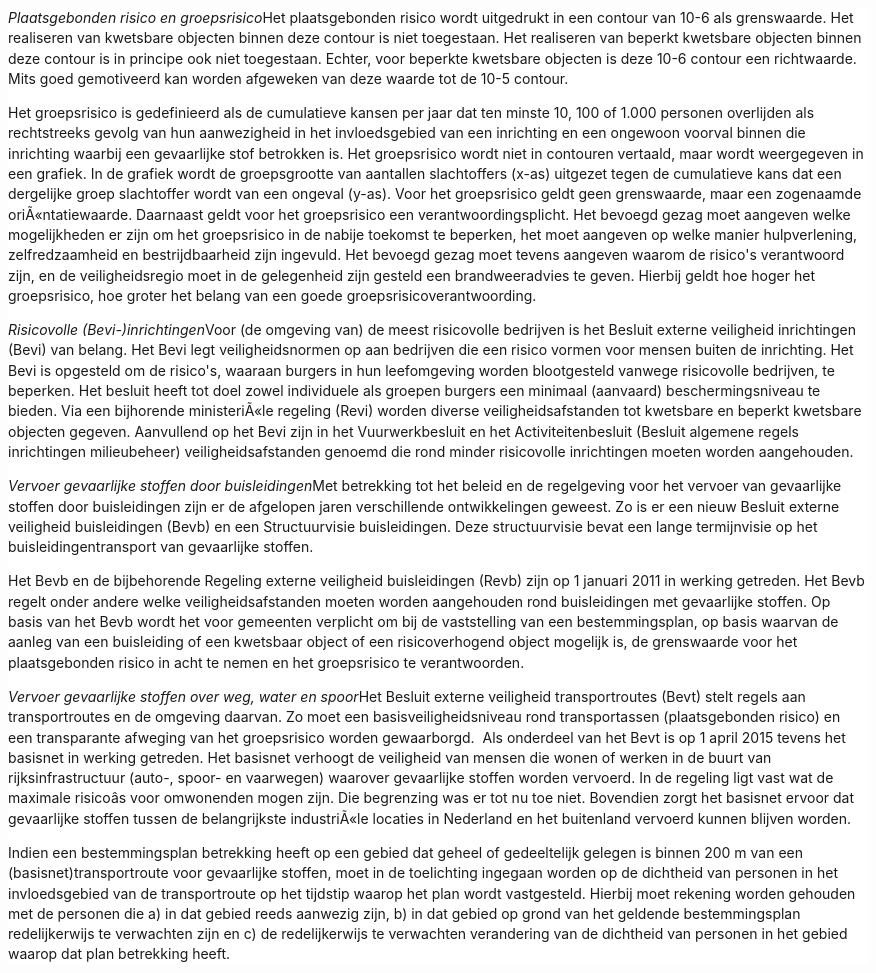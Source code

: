 *Plaatsgebonden risico en groepsrisico*Het plaatsgebonden risico wordt uitgedrukt in een contour van 10\-6 als grenswaarde. Het realiseren van kwetsbare objecten binnen deze contour is niet toegestaan. Het realiseren van beperkt kwetsbare objecten binnen deze contour is in principe ook niet toegestaan. Echter, voor beperkte kwetsbare objecten is deze 10\-6 contour een richtwaarde. Mits goed gemotiveerd kan worden afgeweken van deze waarde tot de 10\-5 contour.

Het groepsrisico is gedefinieerd als de cumulatieve kansen per jaar dat ten minste 10, 100 of 1\.000 personen overlijden als rechtstreeks gevolg van hun aanwezigheid in het invloedsgebied van een inrichting en een ongewoon voorval binnen die inrichting waarbij een gevaarlijke stof betrokken is. Het groepsrisico wordt niet in contouren vertaald, maar wordt weergegeven in een grafiek. In de grafiek wordt de groepsgrootte van aantallen slachtoffers (x\-as) uitgezet tegen de cumulatieve kans dat een dergelijke groep slachtoffer wordt van een ongeval (y\-as). Voor het groepsrisico geldt geen grenswaarde, maar een zogenaamde oriÃ«ntatiewaarde. Daarnaast geldt voor het groepsrisico een verantwoordingsplicht. Het bevoegd gezag moet aangeven welke mogelijkheden er zijn om het groepsrisico in de nabije toekomst te beperken, het moet aangeven op welke manier hulpverlening, zelfredzaamheid en bestrijdbaarheid zijn ingevuld. Het bevoegd gezag moet tevens aangeven waarom de risico's verantwoord zijn, en de veiligheidsregio moet in de gelegenheid zijn gesteld een brandweeradvies te geven. Hierbij geldt hoe hoger het groepsrisico, hoe groter het belang van een goede groepsrisicoverantwoording.

*Risicovolle (Bevi\-)inrichtingen*Voor (de omgeving van) de meest risicovolle bedrijven is het Besluit externe veiligheid inrichtingen (Bevi) van belang. Het Bevi legt veiligheidsnormen op aan bedrijven die een risico vormen voor mensen buiten de inrichting. Het Bevi is opgesteld om de risico's, waaraan burgers in hun leefomgeving worden blootgesteld vanwege risicovolle bedrijven, te beperken. Het besluit heeft tot doel zowel individuele als groepen burgers een minimaal (aanvaard) beschermingsniveau te bieden. Via een bijhorende ministeriÃ«le regeling (Revi) worden diverse veiligheidsafstanden tot kwetsbare en beperkt kwetsbare objecten gegeven. Aanvullend op het Bevi zijn in het Vuurwerkbesluit en het Activiteitenbesluit (Besluit algemene regels inrichtingen milieubeheer) veiligheidsafstanden genoemd die rond minder risicovolle inrichtingen moeten worden aangehouden.

*Vervoer gevaarlijke stoffen door buisleidingen*Met betrekking tot het beleid en de regelgeving voor het vervoer van gevaarlijke stoffen door buisleidingen zijn er de afgelopen jaren verschillende ontwikkelingen geweest. Zo is er een nieuw Besluit externe veiligheid buisleidingen (Bevb) en een Structuurvisie buisleidingen. Deze structuurvisie bevat een lange termijnvisie op het buisleidingentransport van gevaarlijke stoffen.

Het Bevb en de bijbehorende Regeling externe veiligheid buisleidingen (Revb) zijn op 1 januari 2011 in werking getreden. Het Bevb regelt onder andere welke veiligheidsafstanden moeten worden aangehouden rond buisleidingen met gevaarlijke stoffen. Op basis van het Bevb wordt het voor gemeenten verplicht om bij de vaststelling van een bestemmingsplan, op basis waarvan de aanleg van een buisleiding of een kwetsbaar object of een risicoverhogend object mogelijk is, de grenswaarde voor het plaatsgebonden risico in acht te nemen en het groepsrisico te verantwoorden.

*Vervoer gevaarlijke stoffen over weg, water en spoor*Het Besluit externe veiligheid transportroutes (Bevt) stelt regels aan transportroutes en de omgeving daarvan. Zo moet een basisveiligheidsniveau rond transportassen (plaatsgebonden risico) en een transparante afweging van het groepsrisico worden gewaarborgd.  Als onderdeel van het Bevt is op 1 april 2015 tevens het basisnet in werking getreden. Het basisnet verhoogt de veiligheid van mensen die wonen of werken in de buurt van rijksinfrastructuur (auto\-, spoor\- en vaarwegen) waarover gevaarlijke stoffen worden vervoerd. In de regeling ligt vast wat de maximale risicoâs voor omwonenden mogen zijn. Die begrenzing was er tot nu toe niet. Bovendien zorgt het basisnet ervoor dat gevaarlijke stoffen tussen de belangrijkste industriÃ«le locaties in Nederland en het buitenland vervoerd kunnen blijven worden.

Indien een bestemmingsplan betrekking heeft op een gebied dat geheel of gedeeltelijk gelegen is binnen 200 m van een (basisnet)transportroute voor gevaarlijke stoffen, moet in de toelichting ingegaan worden op de dichtheid van personen in het invloedsgebied van de transportroute op het tijdstip waarop het plan wordt vastgesteld. Hierbij moet rekening worden gehouden met de personen die a) in dat gebied reeds aanwezig zijn, b) in dat gebied op grond van het geldende bestemmingsplan redelijkerwijs te verwachten zijn en c) de redelijkerwijs te verwachten verandering van de dichtheid van personen in het gebied waarop dat plan betrekking heeft.
